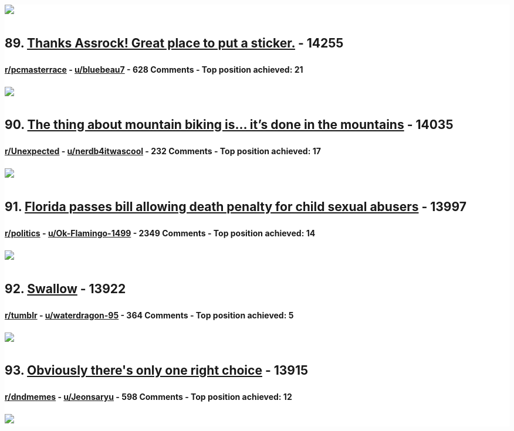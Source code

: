 <a href="https://i.redd.it/lc8wvnec8gva1.jpg"><img src="https://b.thumbs.redditmedia.com/JzUpYXV88QUAE3GrZU2jFQ3A5IyAV_RBSVfz-je7lXc.jpg"></img></a>

## 89. [Thanks Assrock! Great place to put a sticker.](http://reddit.com/r/pcmasterrace/comments/12uncpl/thanks_assrock_great_place_to_put_a_sticker/) - 14255
#### [r/pcmasterrace](http://reddit.com/r/pcmasterrace) - [u/bluebeau7](http://reddit.com/u/bluebeau7) - 628 Comments - Top position achieved: 21

<a href="https://i.imgur.com/aspR7BC.jpg"><img src="https://a.thumbs.redditmedia.com/odXDiuRtaKq6SuepBwBIJgTsjfN31tRWeE0MYsllCx4.jpg"></img></a>

## 90. [The thing about mountain biking is… it’s done in the mountains](http://reddit.com/r/Unexpected/comments/12uyfsd/the_thing_about_mountain_biking_is_its_done_in/) - 14035
#### [r/Unexpected](http://reddit.com/r/Unexpected) - [u/nerdb4itwascool](http://reddit.com/u/nerdb4itwascool) - 232 Comments - Top position achieved: 17

<a href="https://v.redd.it/89m2v5gqjfva1"><img src="https://external-preview.redd.it/DUTFUo3yeIjM8WXA82jEA6-rNPj1g33LWKkXYI5z3kI.png?width=140&amp;height=132&amp;crop=140:132,smart&amp;format=jpg&amp;v=enabled&amp;lthumb=true&amp;s=29600581aa0821356e208dededf04d82bfbdaa88"></img></a>

## 91. [Florida passes bill allowing death penalty for child sexual abusers](http://reddit.com/r/politics/comments/12v1vlg/florida_passes_bill_allowing_death_penalty_for/) - 13997
#### [r/politics](http://reddit.com/r/politics) - [u/Ok-Flamingo-1499](http://reddit.com/u/Ok-Flamingo-1499) - 2349 Comments - Top position achieved: 14

<a href="https://nypost.com/2023/04/19/florida-passes-bill-oking-death-penalty-for-kid-sex-crimes/amp/"><img src="https://b.thumbs.redditmedia.com/R5Ns0G9zzHvyIufDoCkxoUTysSx5pFOWoq4rNg-WJMo.jpg"></img></a>

## 92. [Swallow](http://reddit.com/r/tumblr/comments/12vlccz/swallow/) - 13922
#### [r/tumblr](http://reddit.com/r/tumblr) - [u/waterdragon-95](http://reddit.com/u/waterdragon-95) - 364 Comments - Top position achieved: 5

<a href="https://i.imgur.com/pMe9PFR.jpg"><img src="https://a.thumbs.redditmedia.com/CzIs_BRmR9x45fv_osJHrbuMRrmF6YcxsFMbdIFQAa8.jpg"></img></a>

## 93. [Obviously there's only one right choice](http://reddit.com/r/dndmemes/comments/12v5nfl/obviously_theres_only_one_right_choice/) - 13915
#### [r/dndmemes](http://reddit.com/r/dndmemes) - [u/Jeonsaryu](http://reddit.com/u/Jeonsaryu) - 598 Comments - Top position achieved: 12

<a href="https://i.redd.it/qau608j6rfva1.png"><img src="https://b.thumbs.redditmedia.com/zMckUyzrUtZwGKX1qWCCOjZeDIb7Kj61oodZdQVVEkc.jpg"></img></a>
